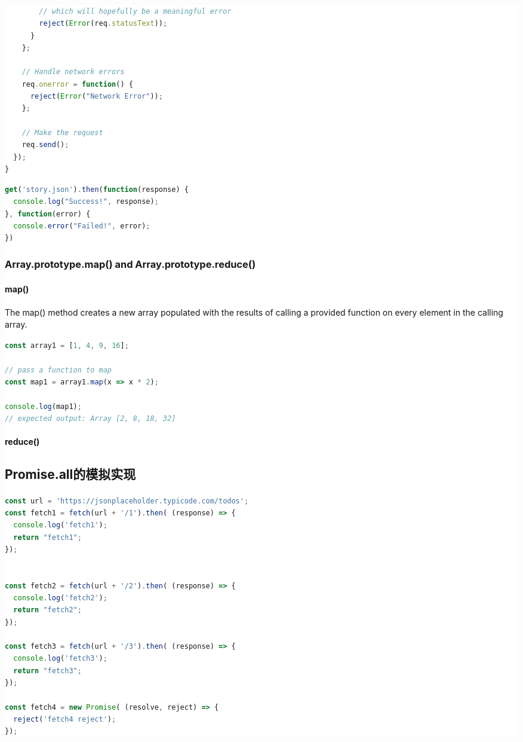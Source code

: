 ```javascript
        // which will hopefully be a meaningful error
        reject(Error(req.statusText));
      }
    };

    // Handle network errors
    req.onerror = function() {
      reject(Error("Network Error"));
    };

    // Make the request
    req.send();
  });
}
```

```javascript
get('story.json').then(function(response) {
  console.log("Success!", response);
}, function(error) {
  console.error("Failed!", error);
})
```

### Array.prototype.map() and Array.prototype.reduce()

#### map()
The map() method creates a new array populated with the results of calling a provided function on every element in the calling array.
```javascript
const array1 = [1, 4, 9, 16];

// pass a function to map
const map1 = array1.map(x => x * 2);

console.log(map1);
// expected output: Array [2, 8, 18, 32]
```

#### reduce()

## Promise.all的模拟实现
```javascript
const url = 'https://jsonplaceholder.typicode.com/todos';
const fetch1 = fetch(url + '/1').then( (response) => {
  console.log('fetch1');
  return "fetch1";
});


const fetch2 = fetch(url + '/2').then( (response) => {
  console.log('fetch2');
  return "fetch2";
});

const fetch3 = fetch(url + '/3').then( (response) => {
  console.log('fetch3');
  return "fetch3";
});

const fetch4 = new Promise( (resolve, reject) => {
  reject('fetch4 reject');
});

```